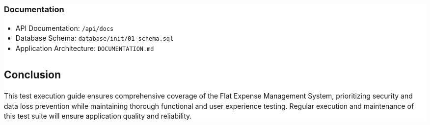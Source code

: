 ### Documentation
- API Documentation: `/api/docs`
- Database Schema: `database/init/01-schema.sql`
- Application Architecture: `DOCUMENTATION.md`

## Conclusion

This test execution guide ensures comprehensive coverage of the Flat Expense Management System, prioritizing security and data loss prevention while maintaining thorough functional and user experience testing. Regular execution and maintenance of this test suite will ensure application quality and reliability.
